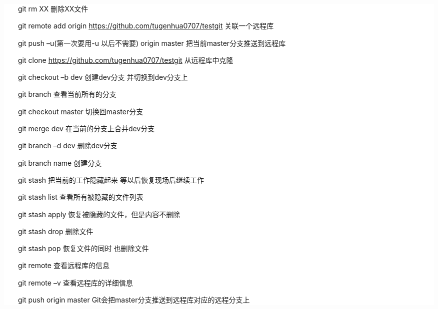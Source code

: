 　　git rm XX          删除XX文件

　　git remote add origin https://github.com/tugenhua0707/testgit 关联一个远程库

　　git push –u(第一次要用-u 以后不需要) origin master 把当前master分支推送到远程库

　　git clone https://github.com/tugenhua0707/testgit  从远程库中克隆

　　git checkout –b dev  创建dev分支 并切换到dev分支上

　　git branch  查看当前所有的分支

　　git checkout master 切换回master分支

　　git merge dev    在当前的分支上合并dev分支

　　git branch –d dev 删除dev分支

　　git branch name  创建分支

　　git stash 把当前的工作隐藏起来 等以后恢复现场后继续工作

　　git stash list 查看所有被隐藏的文件列表

　　git stash apply 恢复被隐藏的文件，但是内容不删除

　　git stash drop 删除文件

　　git stash pop 恢复文件的同时 也删除文件

　　git remote 查看远程库的信息

　　git remote –v 查看远程库的详细信息

　　git push origin master  Git会把master分支推送到远程库对应的远程分支上
